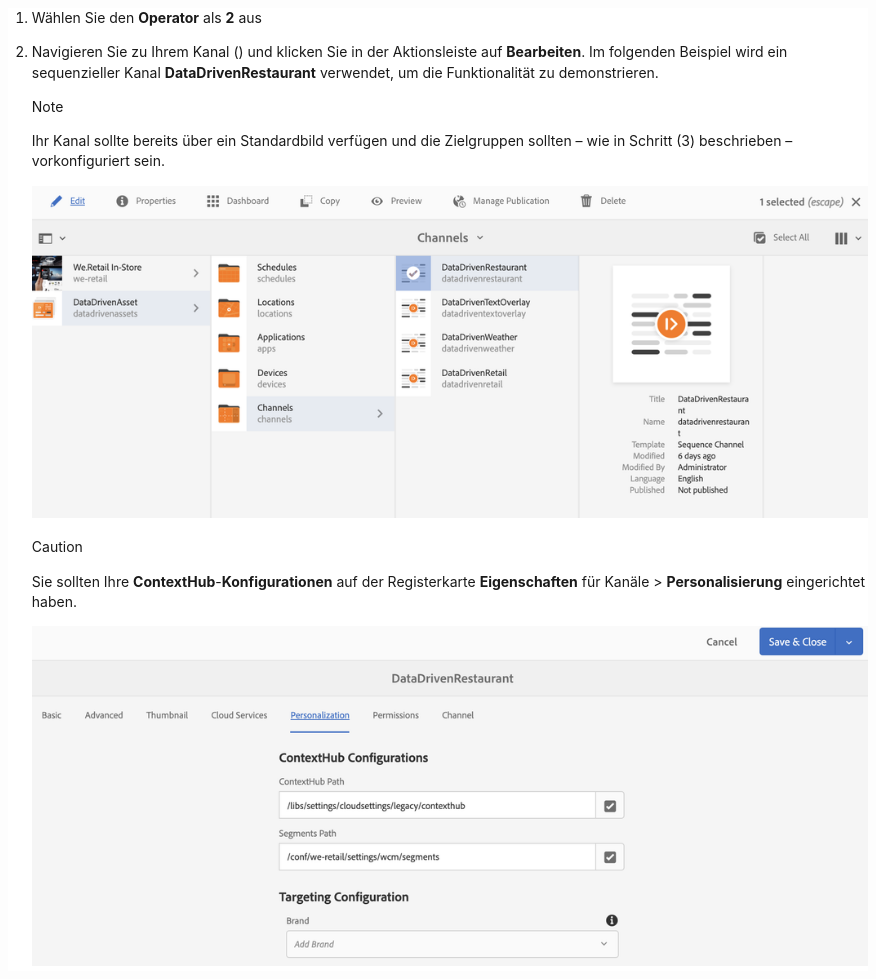    1. Wählen Sie den **Operator** als **2** aus

1. Navigieren Sie zu Ihrem Kanal () und klicken Sie in der Aktionsleiste auf **Bearbeiten**. Im folgenden Beispiel wird ein sequenzieller Kanal **DataDrivenRestaurant** verwendet, um die Funktionalität zu demonstrieren.

   >[!NOTE]
   Ihr Kanal sollte bereits über ein Standardbild verfügen und die Zielgruppen sollten – wie in Schritt (3) beschrieben – vorkonfiguriert sein.

   ![screen_shot_2019-05-08at14652pm](assets/screen_shot_2019-05-08at14652pm.png)

   >[!CAUTION]
   Sie sollten Ihre **ContextHub**-**Konfigurationen** auf der Registerkarte **Eigenschaften** für Kanäle &gt; **Personalisierung** eingerichtet haben.

   ![screen_shot_2019-05-08at14903pm](assets/screen_shot_2019-05-08at14903pm.png)
